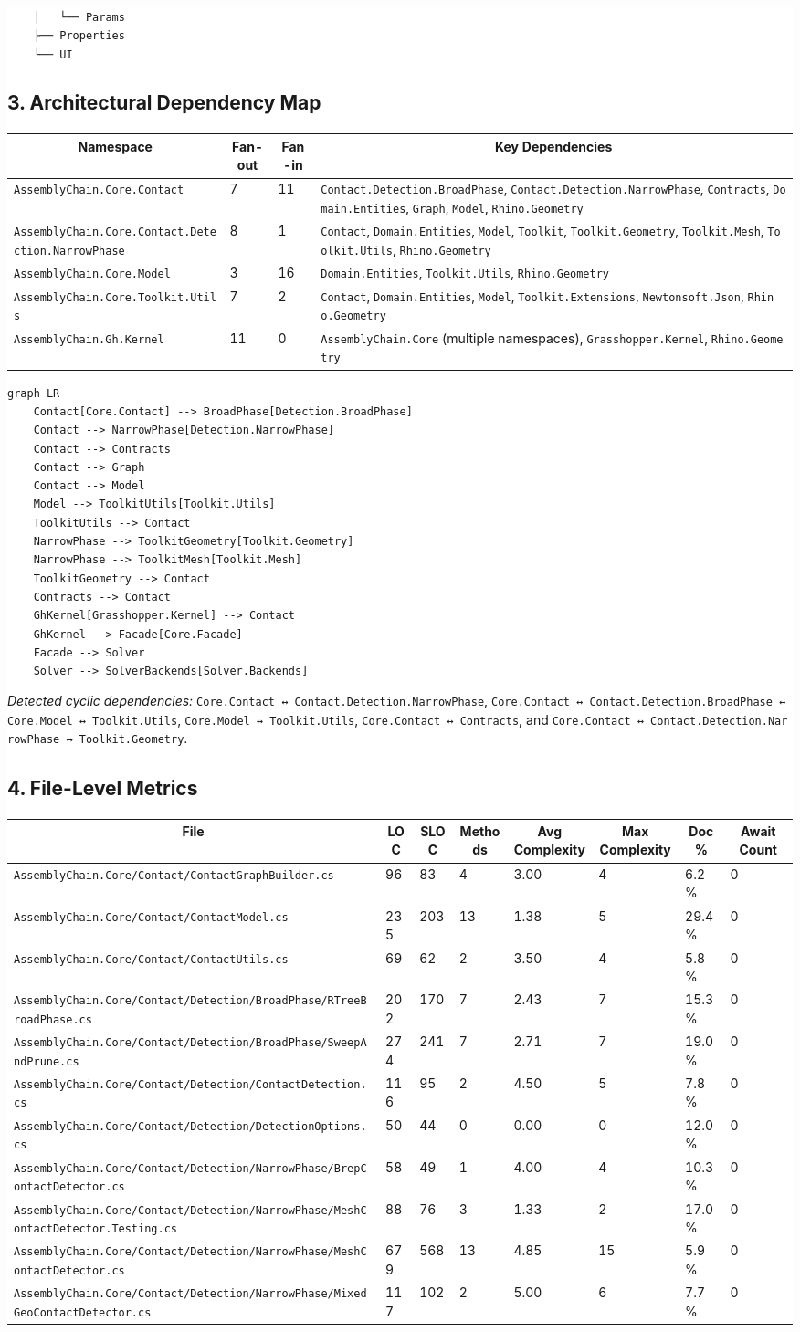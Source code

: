 ```text
    │   └── Params
    ├── Properties
    └── UI
```

## 3. Architectural Dependency Map

| Namespace | Fan-out | Fan-in | Key Dependencies |
| --- | --- | --- | --- |
| `AssemblyChain.Core.Contact` | 7 | 11 | `Contact.Detection.BroadPhase`, `Contact.Detection.NarrowPhase`, `Contracts`, `Domain.Entities`, `Graph`, `Model`, `Rhino.Geometry` |
| `AssemblyChain.Core.Contact.Detection.NarrowPhase` | 8 | 1 | `Contact`, `Domain.Entities`, `Model`, `Toolkit`, `Toolkit.Geometry`, `Toolkit.Mesh`, `Toolkit.Utils`, `Rhino.Geometry` |
| `AssemblyChain.Core.Model` | 3 | 16 | `Domain.Entities`, `Toolkit.Utils`, `Rhino.Geometry` |
| `AssemblyChain.Core.Toolkit.Utils` | 7 | 2 | `Contact`, `Domain.Entities`, `Model`, `Toolkit.Extensions`, `Newtonsoft.Json`, `Rhino.Geometry` |
| `AssemblyChain.Gh.Kernel` | 11 | 0 | `AssemblyChain.Core` (multiple namespaces), `Grasshopper.Kernel`, `Rhino.Geometry` |

```mermaid
graph LR
    Contact[Core.Contact] --> BroadPhase[Detection.BroadPhase]
    Contact --> NarrowPhase[Detection.NarrowPhase]
    Contact --> Contracts
    Contact --> Graph
    Contact --> Model
    Model --> ToolkitUtils[Toolkit.Utils]
    ToolkitUtils --> Contact
    NarrowPhase --> ToolkitGeometry[Toolkit.Geometry]
    NarrowPhase --> ToolkitMesh[Toolkit.Mesh]
    ToolkitGeometry --> Contact
    Contracts --> Contact
    GhKernel[Grasshopper.Kernel] --> Contact
    GhKernel --> Facade[Core.Facade]
    Facade --> Solver
    Solver --> SolverBackends[Solver.Backends]
```

*Detected cyclic dependencies:* `Core.Contact ↔ Contact.Detection.NarrowPhase`, `Core.Contact ↔ Contact.Detection.BroadPhase ↔ Core.Model ↔ Toolkit.Utils`, `Core.Model ↔ Toolkit.Utils`, `Core.Contact ↔ Contracts`, and `Core.Contact ↔ Contact.Detection.NarrowPhase ↔ Toolkit.Geometry`.

## 4. File-Level Metrics

| File | LOC | SLOC | Methods | Avg Complexity | Max Complexity | Doc % | Await Count |
| --- | --- | --- | --- | --- | --- | --- | --- |
| `AssemblyChain.Core/Contact/ContactGraphBuilder.cs` | 96 | 83 | 4 | 3.00 | 4 | 6.2% | 0 |
| `AssemblyChain.Core/Contact/ContactModel.cs` | 235 | 203 | 13 | 1.38 | 5 | 29.4% | 0 |
| `AssemblyChain.Core/Contact/ContactUtils.cs` | 69 | 62 | 2 | 3.50 | 4 | 5.8% | 0 |
| `AssemblyChain.Core/Contact/Detection/BroadPhase/RTreeBroadPhase.cs` | 202 | 170 | 7 | 2.43 | 7 | 15.3% | 0 |
| `AssemblyChain.Core/Contact/Detection/BroadPhase/SweepAndPrune.cs` | 274 | 241 | 7 | 2.71 | 7 | 19.0% | 0 |
| `AssemblyChain.Core/Contact/Detection/ContactDetection.cs` | 116 | 95 | 2 | 4.50 | 5 | 7.8% | 0 |
| `AssemblyChain.Core/Contact/Detection/DetectionOptions.cs` | 50 | 44 | 0 | 0.00 | 0 | 12.0% | 0 |
| `AssemblyChain.Core/Contact/Detection/NarrowPhase/BrepContactDetector.cs` | 58 | 49 | 1 | 4.00 | 4 | 10.3% | 0 |
| `AssemblyChain.Core/Contact/Detection/NarrowPhase/MeshContactDetector.Testing.cs` | 88 | 76 | 3 | 1.33 | 2 | 17.0% | 0 |
| `AssemblyChain.Core/Contact/Detection/NarrowPhase/MeshContactDetector.cs` | 679 | 568 | 13 | 4.85 | 15 | 5.9% | 0 |
| `AssemblyChain.Core/Contact/Detection/NarrowPhase/MixedGeoContactDetector.cs` | 117 | 102 | 2 | 5.00 | 6 | 7.7% | 0 |